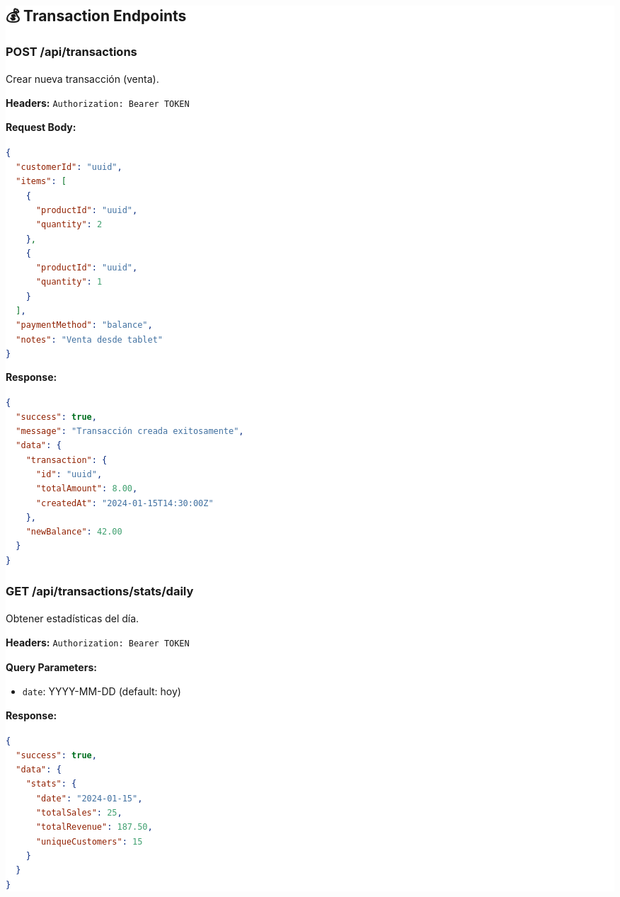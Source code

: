 ## 💰 Transaction Endpoints

### POST /api/transactions
Crear nueva transacción (venta).

**Headers:** `Authorization: Bearer TOKEN`

**Request Body:**
```json
{
  "customerId": "uuid",
  "items": [
    {
      "productId": "uuid",
      "quantity": 2
    },
    {
      "productId": "uuid",
      "quantity": 1
    }
  ],
  "paymentMethod": "balance",
  "notes": "Venta desde tablet"
}
```

**Response:**
```json
{
  "success": true,
  "message": "Transacción creada exitosamente",
  "data": {
    "transaction": {
      "id": "uuid",
      "totalAmount": 8.00,
      "createdAt": "2024-01-15T14:30:00Z"
    },
    "newBalance": 42.00
  }
}
```

### GET /api/transactions/stats/daily
Obtener estadísticas del día.

**Headers:** `Authorization: Bearer TOKEN`

**Query Parameters:**
- `date`: YYYY-MM-DD (default: hoy)

**Response:**
```json
{
  "success": true,
  "data": {
    "stats": {
      "date": "2024-01-15",
      "totalSales": 25,
      "totalRevenue": 187.50,
      "uniqueCustomers": 15
    }
  }
}
```
